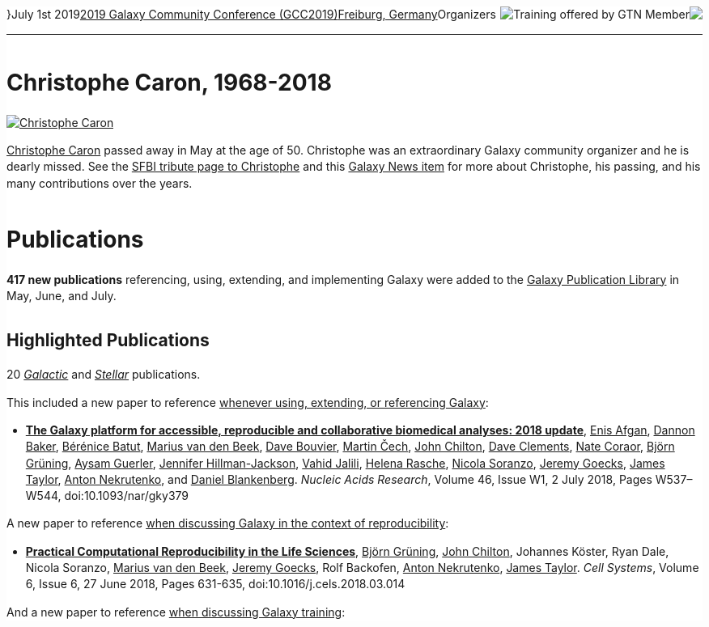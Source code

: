 }</script><tr><td><span class="text-nowrap">July 1st 2019</span></td><td><a href="https://galaxyproject.org/gcc2019">2019 Galaxy Community Conference (GCC2019)</a></td><td><img style="float:right" src="/images/icons/EU.png"/><a href="http://www.konzerthaus.freiburg.de/">Freiburg, Germany</a></td><td><a href="https://training.galaxyproject.org/"><img style="float:right" alt="Training offered by GTN Member" src="/images/galaxy-logos/GTN16.png" title="Training offered by GTN Member"/></a>Organizers</td></tr></tbody></table>

----

# Christophe Caron, 1968-2018

[<img class="float-right" src="/src/news/2018-05-caron/christophe-caron.jpg" alt="Christophe Caron" width="170" />](https://www.sfbi.fr/content/d%C3%A9c%C3%A8s-de-christophe-caron)

[Christophe Caron](https://www.sfbi.fr/content/d%C3%A9c%C3%A8s-de-christophe-caron) passed away in May at the age of 50. Christophe was an extraordinary Galaxy community organizer and he is dearly missed.  See the [SFBI tribute page to Christophe](https://www.sfbi.fr/content/d%C3%A9c%C3%A8s-de-christophe-caron) and this [Galaxy News item](/src/news/2018-05-caron/index.md) for more about Christophe, his passing, and his many contributions over the years.

# Publications

**417 new publications** referencing, using, extending, and implementing Galaxy were added to the [Galaxy Publication Library](https://www.zotero.org/groups/galaxy) in May, June, and July.

## Highlighted Publications

20 *[Galactic](https://www.zotero.org/groups/1732893/galaxy/tags/%2BGalactic)* and *[Stellar](https://www.zotero.org/groups/1732893/galaxy/tags/%2BStellar)* publications.

This included a new paper to reference [whenever using, extending, or referencing Galaxy](/src/citing-galaxy/index.md#primary-publication):

* [**The Galaxy platform for accessible, reproducible and collaborative biomedical analyses: 2018 update**](https://doi.org/10.1093/nar/gky379), [Enis Afgan](/people/enis-afgan/), [Dannon Baker](/people/dannon-baker/), [Bérénice Batut](http://bebatut.fr/), [Marius van den Beek](http://www.ibps.upmc.fr/en/ibps/directory/1921-Marius-Van+Den+Beek),  [Dave Bouvier](/people/dave-bouvier/), [Martin Čech](/people/marten/), [John Chilton](/people/john-chilton/), [Dave Clements](/people/dave-clements/), [Nate Coraor](/people/nate/), [Björn Grüning](/people/bjoern-gruening/), [Aysam Guerler](/people/guerler/), [Jennifer Hillman-Jackson](/src/people/jennifer-jackson/), [Vahid Jalili](/src/people/vahid-jalili/), [Helena Rasche](https://github.com/hexylena), [Nicola Soranzo](http://biowiki.crs4.it/biowiki/NicolaSoranzo), [Jeremy Goecks](/src/people/jeremy-goecks/), [James Taylor](/src/people/james-taylor/), [Anton Nekrutenko](/people/anton/), and [Daniel Blankenberg](/people/dan/). *Nucleic Acids Research*, Volume 46, Issue W1, 2 July 2018, Pages W537–W544, doi:10.1093/nar/gky379

A new paper to reference [when discussing Galaxy in the context of reproducibility](/src/citing-galaxy/index.md#reproducibility):

* [**Practical Computational Reproducibility in the Life Sciences**](https://doi.org/10.1016/j.cels.2018.03.014), [Björn Grüning](/people/bjoern-gruening/), [John Chilton](/people/john-chilton/), Johannes Köster, Ryan Dale, Nicola Soranzo, [Marius van den Beek](http://www.ibps.upmc.fr/en/ibps/directory/1921-Marius-Van+Den+Beek), [Jeremy Goecks](/people/jeremy-goecks/), Rolf Backofen, [Anton Nekrutenko](/people/anton/), [James Taylor](/src/people/james-taylor/). *Cell Systems*, Volume 6, Issue 6, 27 June 2018, Pages 631-635, doi:10.1016/j.cels.2018.03.014

And a new paper to reference [when discussing Galaxy training](/src/citing-galaxy/index.md#training):
